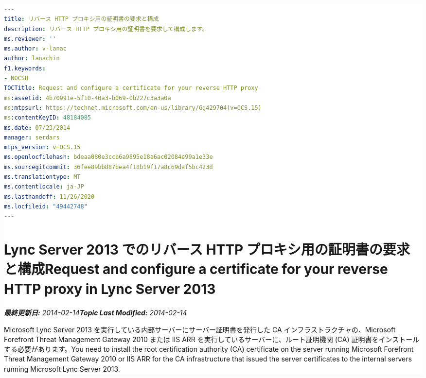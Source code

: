 ```yaml
---
title: リバース HTTP プロキシ用の証明書の要求と構成
description: リバース HTTP プロキシ用の証明書を要求して構成します。
ms.reviewer: ''
ms.author: v-lanac
author: lanachin
f1.keywords:
- NOCSH
TOCTitle: Request and configure a certificate for your reverse HTTP proxy
ms:assetid: 4b70991e-5f10-40a3-b069-0b227c3a3a0a
ms:mtpsurl: https://technet.microsoft.com/en-us/library/Gg429704(v=OCS.15)
ms:contentKeyID: 48184085
ms.date: 07/23/2014
manager: serdars
mtps_version: v=OCS.15
ms.openlocfilehash: bdeaa080e3ccb6a9895e18a6ac02084e99a1e33e
ms.sourcegitcommit: 36fee89bb887bea4f18b19f17a8c69daf5bc423d
ms.translationtype: MT
ms.contentlocale: ja-JP
ms.lasthandoff: 11/26/2020
ms.locfileid: "49442748"
---
```

# <a name="request-and-configure-a-certificate-for-your-reverse-http-proxy-in-lync-server-2013"></a><span data-ttu-id="9f4df-103">Lync Server 2013 でのリバース HTTP プロキシ用の証明書の要求と構成</span><span class="sxs-lookup"><span data-stu-id="9f4df-103">Request and configure a certificate for your reverse HTTP proxy in Lync Server 2013</span></span>

<div data-xmlns="http://www.w3.org/1999/xhtml">

<div class="topic" data-xmlns="http://www.w3.org/1999/xhtml" data-msxsl="urn:schemas-microsoft-com:xslt" data-cs="https://msdn.microsoft.com/">

<div data-asp="https://msdn2.microsoft.com/asp">



</div>

<div id="mainSection">

<div id="mainBody"><span data-ttu-id="9f4df-104">

<span> </span></span><span class="sxs-lookup"><span data-stu-id="9f4df-104">

<span> </span></span></span>

<span data-ttu-id="9f4df-105">_**最終更新日:** 2014-02-14_</span><span class="sxs-lookup"><span data-stu-id="9f4df-105">_**Topic Last Modified:** 2014-02-14_</span></span>

<span data-ttu-id="9f4df-106">Microsoft Lync Server 2013 を実行している内部サーバーにサーバー証明書を発行した CA インフラストラクチャの、Microsoft Forefront Threat Management Gateway 2010 または IIS ARR を実行しているサーバーに、ルート証明機関 (CA) 証明書をインストールする必要があります。</span><span class="sxs-lookup"><span data-stu-id="9f4df-106">You need to install the root certification authority (CA) certificate on the server running Microsoft Forefront Threat Management Gateway 2010 or IIS ARR for the CA infrastructure that issued the server certificates to the internal servers running Microsoft Lync Server 2013.</span></span>
